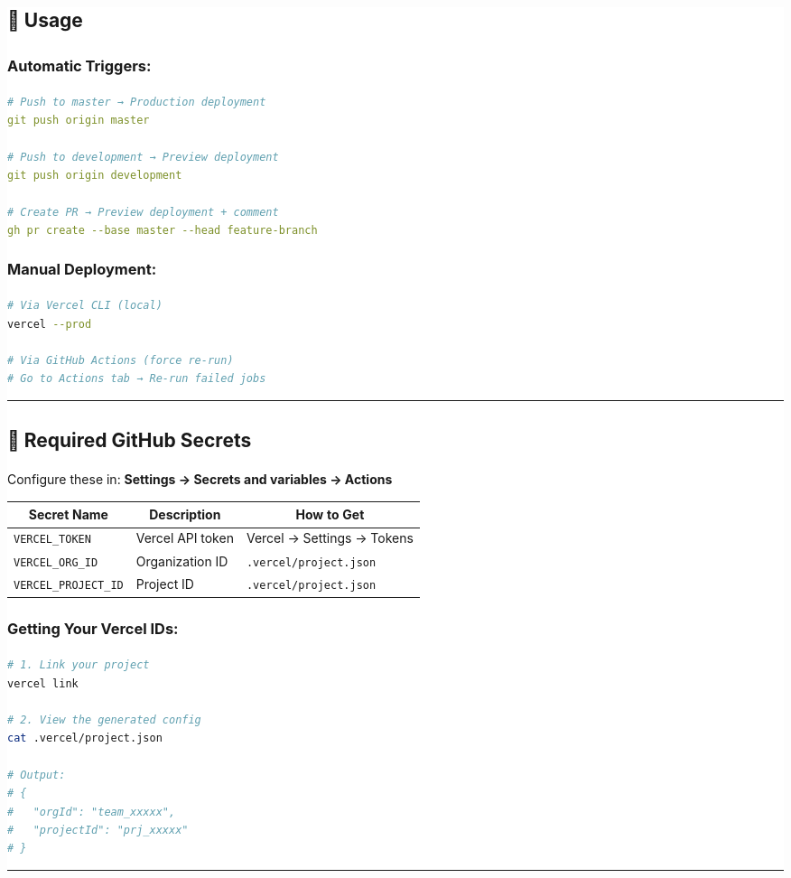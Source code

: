 
## 🚀 Usage

### **Automatic Triggers:**

```yaml
# Push to master → Production deployment
git push origin master

# Push to development → Preview deployment
git push origin development

# Create PR → Preview deployment + comment
gh pr create --base master --head feature-branch
```

### **Manual Deployment:**

```bash
# Via Vercel CLI (local)
vercel --prod

# Via GitHub Actions (force re-run)
# Go to Actions tab → Re-run failed jobs
```

---

## 🔧 Required GitHub Secrets

Configure these in: **Settings → Secrets and variables → Actions**

| Secret Name | Description | How to Get |
|-------------|-------------|------------|
| `VERCEL_TOKEN` | Vercel API token | Vercel → Settings → Tokens |
| `VERCEL_ORG_ID` | Organization ID | `.vercel/project.json` |
| `VERCEL_PROJECT_ID` | Project ID | `.vercel/project.json` |

### **Getting Your Vercel IDs:**

```bash
# 1. Link your project
vercel link

# 2. View the generated config
cat .vercel/project.json

# Output:
# {
#   "orgId": "team_xxxxx",
#   "projectId": "prj_xxxxx"
# }
```

---